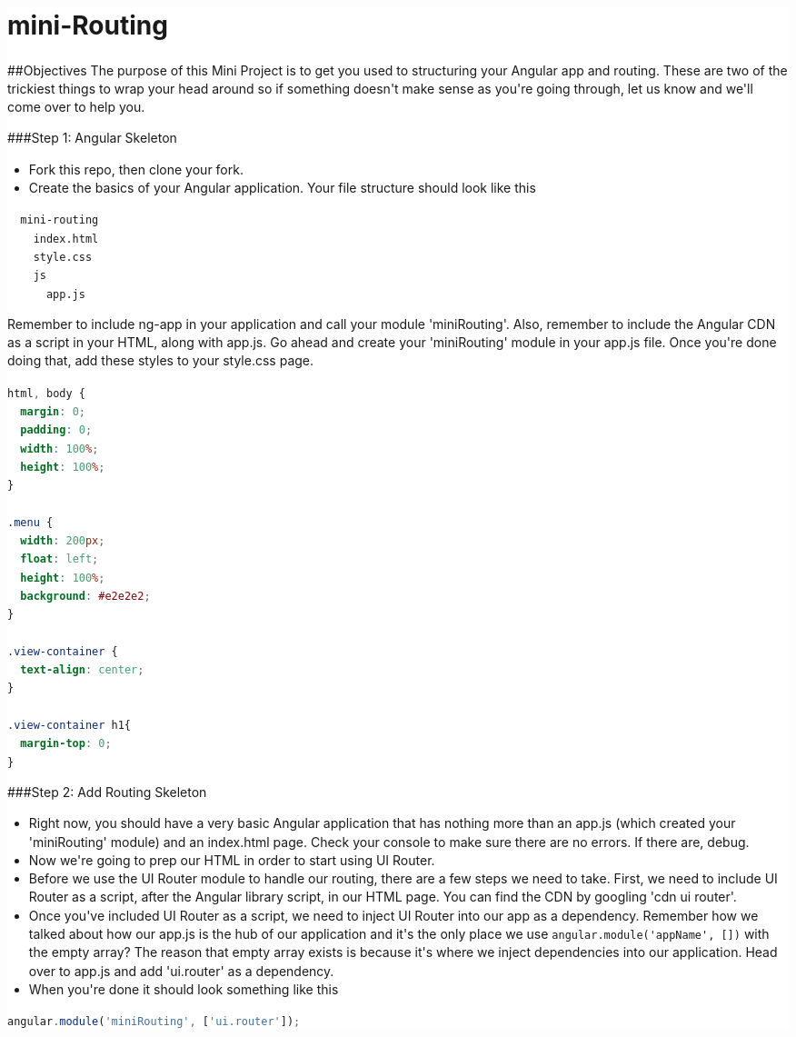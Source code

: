 mini-Routing
============

##Objectives
The purpose of this Mini Project is to get you used to structuring your Angular app and routing. These are two of the trickiest things to wrap your head around so if something doesn't make sense as you're going through, let us know and we'll come over to help you.

###Step 1: Angular Skeleton
* Fork this repo, then clone your fork.
* Create the basics of your Angular application. Your file structure should look like this
```
  mini-routing
    index.html
    style.css
    js
      app.js
```
Remember to include ng-app in your application and call your module 'miniRouting'. Also, remember to include the Angular CDN as a script in your HTML, along with app.js. Go ahead and create your 'miniRouting' module in your app.js file. Once you're done doing that, add these styles to your style.css page.
```css
html, body {
  margin: 0;
  padding: 0;
  width: 100%;
  height: 100%;
}

.menu {
  width: 200px;
  float: left;
  height: 100%;
  background: #e2e2e2;
}

.view-container {
  text-align: center;
}

.view-container h1{
  margin-top: 0;
}
```

###Step 2: Add Routing Skeleton
* Right now, you should have a very basic Angular application that has nothing more than an app.js (which created your 'miniRouting' module) and an index.html page. Check your console to make sure there are no errors. If there are, debug.
* Now we're going to prep our HTML in order to start using UI Router.
* Before we use the UI Router module to handle our routing, there are a few steps we need to take. First, we need to include UI Router as a script, after the Angular library script, in our HTML page. You can find the CDN by googling 'cdn ui router'.
* Once you've included UI Router as a script, we need to inject UI Router into our app as a dependency. Remember how we talked about how our app.js is the hub of our application and it's the only place we use ```angular.module('appName', [])``` with the empty array? The reason that empty array exists is because it's where we inject dependencies into our application. Head over to app.js and add 'ui.router' as a dependency.
* When you're done it should look something like this
```javascript
angular.module('miniRouting', ['ui.router']);
```
